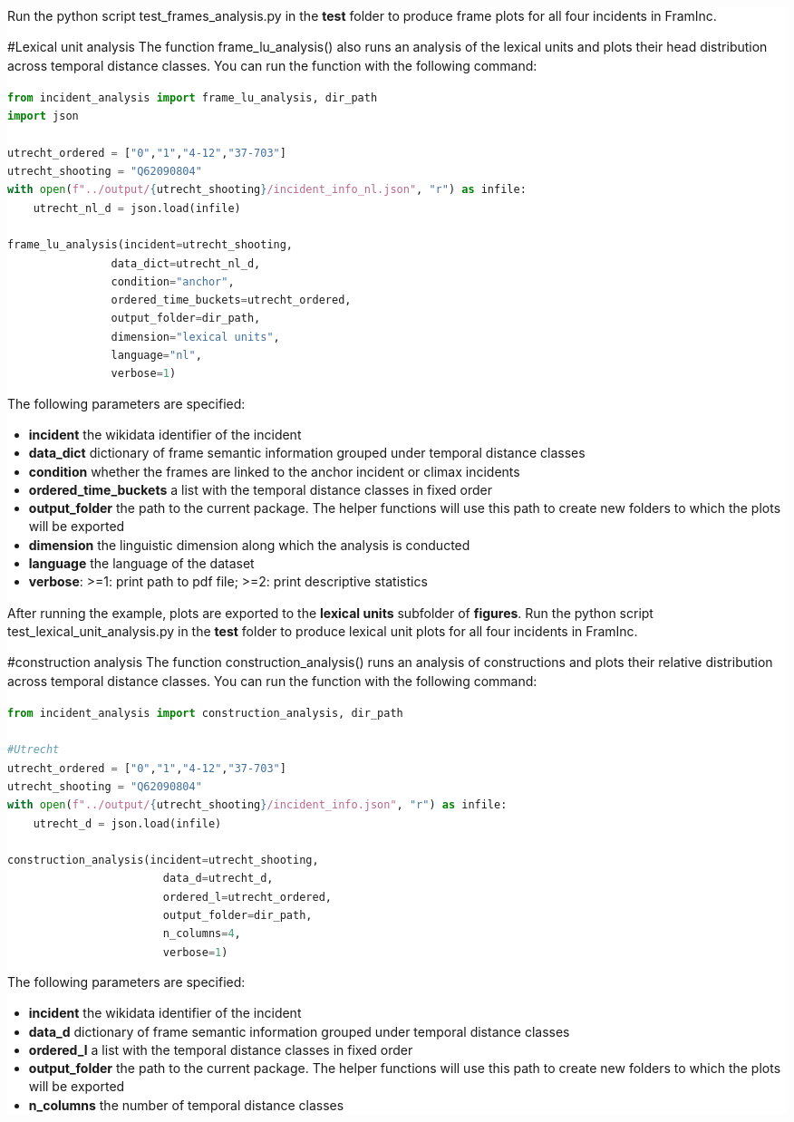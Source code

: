 Run the python script test_frames_analysis.py in the **test** folder to produce frame plots for all four incidents in FramInc.

#Lexical unit analysis
The function frame_lu_analysis() also runs an analysis of the lexical units and plots their head distribution across temporal distance classes. You can run the function with the following command:

```python
from incident_analysis import frame_lu_analysis, dir_path
import json

utrecht_ordered = ["0","1","4-12","37-703"]
utrecht_shooting = "Q62090804"
with open(f"../output/{utrecht_shooting}/incident_info_nl.json", "r") as infile:
    utrecht_nl_d = json.load(infile)

frame_lu_analysis(incident=utrecht_shooting,
                data_dict=utrecht_nl_d,
                condition="anchor",
                ordered_time_buckets=utrecht_ordered,
                output_folder=dir_path,
                dimension="lexical units",
                language="nl",
                verbose=1)
```
The following parameters are specified:
* **incident** the wikidata identifier of the incident
* **data_dict** dictionary of frame semantic information grouped under temporal distance classes
* **condition** whether the frames are linked to the anchor incident or climax incidents
* **ordered_time_buckets** a list with the temporal distance classes in fixed order
* **output_folder** the path to the current package. The helper functions will use this path to create new folders to which the plots will be exported
* **dimension** the linguistic dimension along which the analysis is conducted
* **language** the language of the dataset
* **verbose**: >=1: print path to pdf file; >=2: print descriptive statistics

After running the example, plots are exported to the **lexical units** subfolder of **figures**. Run the python script test_lexical_unit_analysis.py in the **test** folder to produce lexical unit plots for all four incidents in FramInc.

#construction analysis
The function construction_analysis() runs an analysis of constructions and plots their relative distribution across temporal distance classes. You can run the function with the following command:

```python
from incident_analysis import construction_analysis, dir_path

#Utrecht
utrecht_ordered = ["0","1","4-12","37-703"]
utrecht_shooting = "Q62090804"
with open(f"../output/{utrecht_shooting}/incident_info.json", "r") as infile:
    utrecht_d = json.load(infile)

construction_analysis(incident=utrecht_shooting,
                        data_d=utrecht_d,
                        ordered_l=utrecht_ordered,
                        output_folder=dir_path,
                        n_columns=4,
                        verbose=1)
```
The following parameters are specified:
* **incident** the wikidata identifier of the incident
* **data_d** dictionary of frame semantic information grouped under temporal distance classes
* **ordered_l** a list with the temporal distance classes in fixed order
* **output_folder** the path to the current package. The helper functions will use this path to create new folders to which the plots will be exported
* **n_columns** the number of temporal distance classes